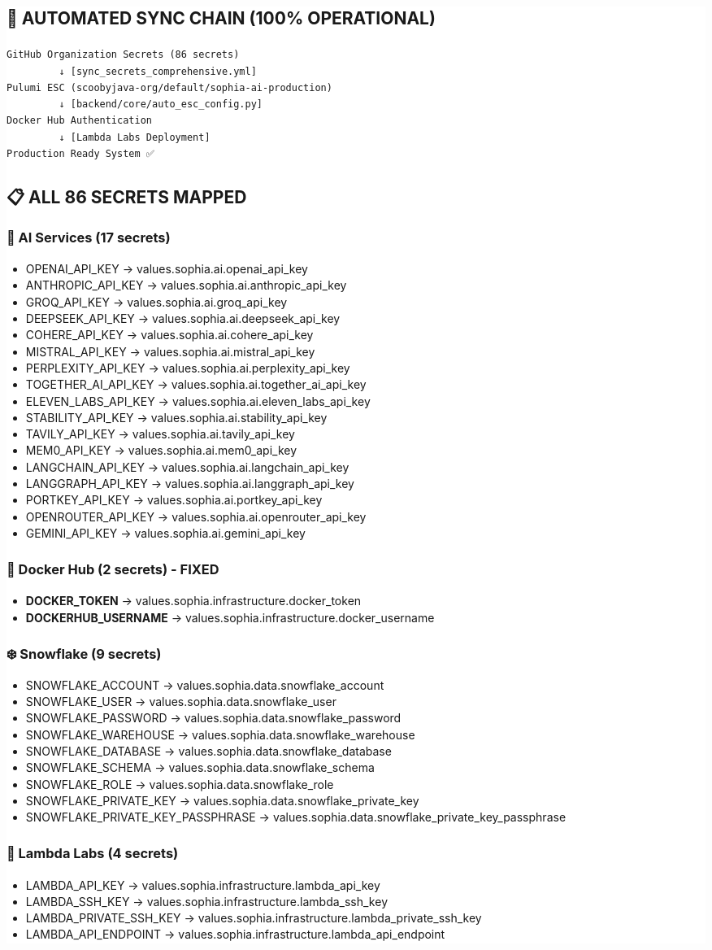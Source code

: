 ## 🔄 AUTOMATED SYNC CHAIN (100% OPERATIONAL)

```
GitHub Organization Secrets (86 secrets)
         ↓ [sync_secrets_comprehensive.yml]
Pulumi ESC (scoobyjava-org/default/sophia-ai-production)
         ↓ [backend/core/auto_esc_config.py]
Docker Hub Authentication
         ↓ [Lambda Labs Deployment]
Production Ready System ✅
```

## 📋 ALL 86 SECRETS MAPPED

### 🤖 AI Services (17 secrets)
- OPENAI_API_KEY → values.sophia.ai.openai_api_key
- ANTHROPIC_API_KEY → values.sophia.ai.anthropic_api_key
- GROQ_API_KEY → values.sophia.ai.groq_api_key
- DEEPSEEK_API_KEY → values.sophia.ai.deepseek_api_key
- COHERE_API_KEY → values.sophia.ai.cohere_api_key
- MISTRAL_API_KEY → values.sophia.ai.mistral_api_key
- PERPLEXITY_API_KEY → values.sophia.ai.perplexity_api_key
- TOGETHER_AI_API_KEY → values.sophia.ai.together_ai_api_key
- ELEVEN_LABS_API_KEY → values.sophia.ai.eleven_labs_api_key
- STABILITY_API_KEY → values.sophia.ai.stability_api_key
- TAVILY_API_KEY → values.sophia.ai.tavily_api_key
- MEM0_API_KEY → values.sophia.ai.mem0_api_key
- LANGCHAIN_API_KEY → values.sophia.ai.langchain_api_key
- LANGGRAPH_API_KEY → values.sophia.ai.langgraph_api_key
- PORTKEY_API_KEY → values.sophia.ai.portkey_api_key
- OPENROUTER_API_KEY → values.sophia.ai.openrouter_api_key
- GEMINI_API_KEY → values.sophia.ai.gemini_api_key

### 🐳 Docker Hub (2 secrets) - FIXED
- **DOCKER_TOKEN** → values.sophia.infrastructure.docker_token
- **DOCKERHUB_USERNAME** → values.sophia.infrastructure.docker_username

### ❄️ Snowflake (9 secrets)
- SNOWFLAKE_ACCOUNT → values.sophia.data.snowflake_account
- SNOWFLAKE_USER → values.sophia.data.snowflake_user
- SNOWFLAKE_PASSWORD → values.sophia.data.snowflake_password
- SNOWFLAKE_WAREHOUSE → values.sophia.data.snowflake_warehouse
- SNOWFLAKE_DATABASE → values.sophia.data.snowflake_database
- SNOWFLAKE_SCHEMA → values.sophia.data.snowflake_schema
- SNOWFLAKE_ROLE → values.sophia.data.snowflake_role
- SNOWFLAKE_PRIVATE_KEY → values.sophia.data.snowflake_private_key
- SNOWFLAKE_PRIVATE_KEY_PASSPHRASE → values.sophia.data.snowflake_private_key_passphrase

### 🚀 Lambda Labs (4 secrets)
- LAMBDA_API_KEY → values.sophia.infrastructure.lambda_api_key
- LAMBDA_SSH_KEY → values.sophia.infrastructure.lambda_ssh_key
- LAMBDA_PRIVATE_SSH_KEY → values.sophia.infrastructure.lambda_private_ssh_key
- LAMBDA_API_ENDPOINT → values.sophia.infrastructure.lambda_api_endpoint
